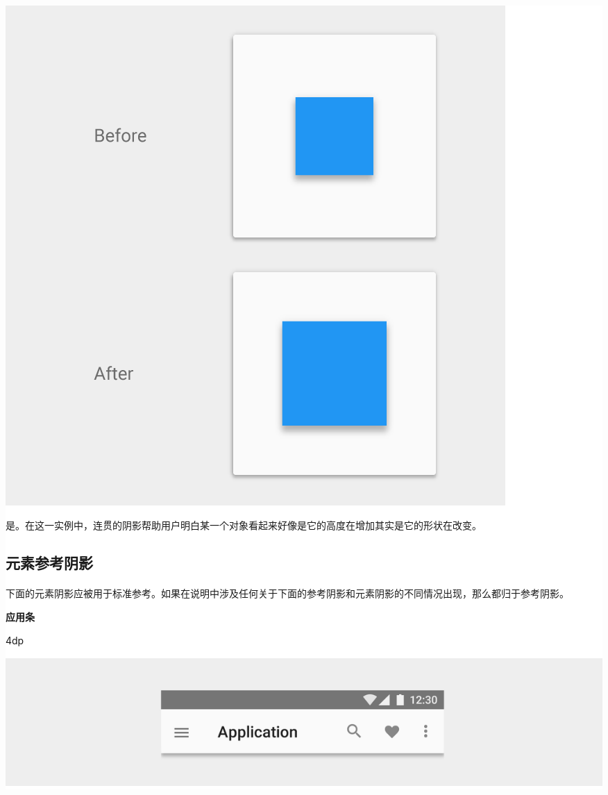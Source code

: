 ![](../images/3_10.png)    
 
是。在这一实例中，连贯的阴影帮助用户明白某一个对象看起来好像是它的高度在增加其实是它的形状在改变。

## 元素参考阴影    

下面的元素阴影应被用于标准参考。如果在说明中涉及任何关于下面的参考阴影和元素阴影的不同情况出现，那么都归于参考阴影。

**应用条**

4dp

![](../images/3_11.png)  
